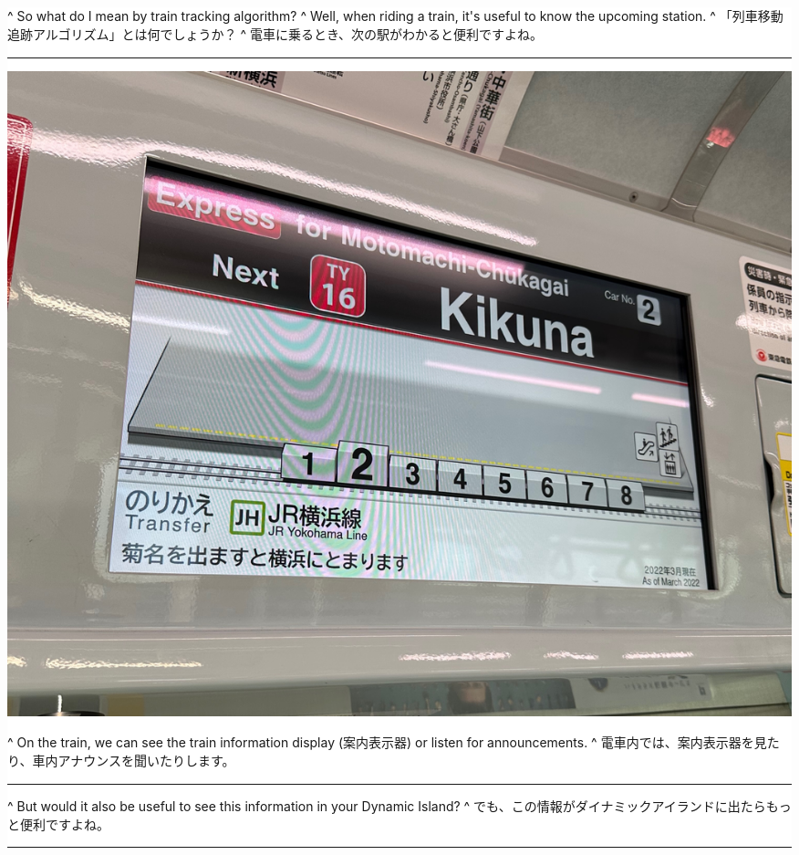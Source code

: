 ^ So what do I mean by train tracking algorithm?
^ Well, when riding a train, it's useful to know the upcoming station.
^ 「列車移動追跡アルゴリズム」とは何でしょうか？
^ 電車に乗るとき、次の駅がわかると便利ですよね。

---

![fit](images/kikuna-info-display.jpg)

^ On the train, we can see the train information display (案内表示器) or listen for announcements.
^ 電車内では、案内表示器を見たり、車内アナウンスを聞いたりします。

---

![fit, autoplay, loop](images/den-en-chofu-next-soon-crop.mp4)

^ But would it also be useful to see this information in your Dynamic Island?
^ でも、この情報がダイナミックアイランドに出たらもっと便利ですよね。

---